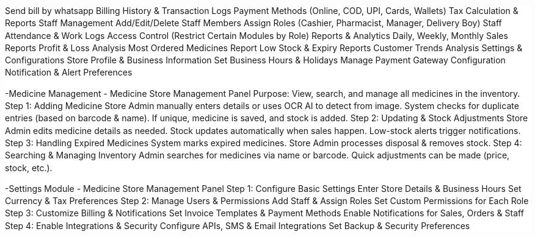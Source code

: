 Send bill by whatsapp
Billing History & Transaction Logs
Payment Methods (Online, COD, UPI, Cards, Wallets)
Tax Calculation & Reports
Staff Management
Add/Edit/Delete Staff Members
Assign Roles (Cashier, Pharmacist, Manager, Delivery Boy)
Staff Attendance & Work Logs
Access Control (Restrict Certain Modules by Role)
Reports & Analytics
Daily, Weekly, Monthly Sales Reports
Profit & Loss Analysis
Most Ordered Medicines Report
Low Stock & Expiry Reports
Customer Trends Analysis
Settings & Configurations
Store Profile & Business Information
Set Business Hours & Holidays
Manage Payment Gateway Configuration
Notification & Alert Preferences











-Medicine Management - Medicine Store Management Panel
Purpose: View, search, and manage all medicines in the inventory.
Step 1: Adding Medicine
Store Admin manually enters details or uses OCR AI to detect from image.
System checks for duplicate entries (based on barcode & name).
If unique, medicine is saved, and stock is added.
Step 2: Updating & Stock Adjustments
Store Admin edits medicine details as needed.
Stock updates automatically when sales happen.
Low-stock alerts trigger notifications.
Step 3: Handling Expired Medicines
System marks expired medicines.
Store Admin processes disposal & removes stock.
Step 4: Searching & Managing Inventory
Admin searches for medicines via name or barcode.
Quick adjustments can be made (price, stock, etc.).


-Settings Module - Medicine Store Management Panel
Step 1: Configure Basic Settings
Enter Store Details & Business Hours
Set Currency & Tax Preferences
Step 2: Manage Users & Permissions
Add Staff & Assign Roles
Set Custom Permissions for Each Role
Step 3: Customize Billing & Notifications
Set Invoice Templates & Payment Methods
Enable Notifications for Sales, Orders & Staff
Step 4: Enable Integrations & Security
Configure APIs, SMS & Email Integrations
Set Backup & Security Preferences
